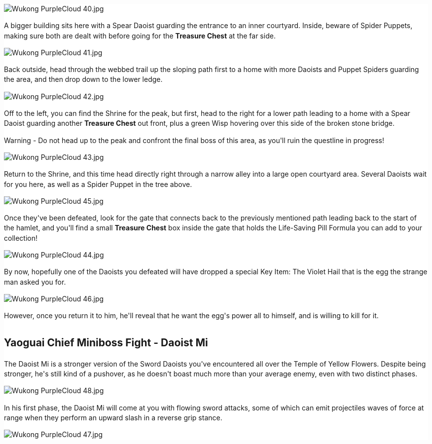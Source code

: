 ![Wukong PurpleCloud 40.jpg](https://oyster.ignimgs.com/mediawiki/apis.ign.com/black-myth-wukong/4/45/Wukong_PurpleCloud_40.jpg)

A bigger building sits here with a Spear Daoist guarding the entrance to an inner courtyard. Inside, beware of Spider Puppets, making sure both are dealt with before going for the **Treasure Chest** at the far side. 

![Wukong PurpleCloud 41.jpg](https://oyster.ignimgs.com/mediawiki/apis.ign.com/black-myth-wukong/8/80/Wukong_PurpleCloud_41.jpg)

Back outside, head through the webbed trail up the sloping path first to a home with more Daoists and Puppet Spiders guarding the area, and then drop down to the lower ledge. 

![Wukong PurpleCloud 42.jpg](https://oyster.ignimgs.com/mediawiki/apis.ign.com/black-myth-wukong/c/c9/Wukong_PurpleCloud_42.jpg)

Off to the left, you can find the Shrine for the peak, but first, head to the right for a lower path leading to a home with a Spear Daoist guarding another **Treasure Chest** out front, plus a green Wisp hovering over this side of the broken stone bridge. 

Warning - Do not head up to the peak and confront the final boss of this area, as you'll ruin the questline in progress!

![Wukong PurpleCloud 43.jpg](https://oyster.ignimgs.com/mediawiki/apis.ign.com/black-myth-wukong/d/d9/Wukong_PurpleCloud_43.jpg)

Return to the Shrine, and this time head directly right through a narrow alley into a large open courtyard area. Several Daoists wait for you here, as well as a Spider Puppet in the tree above. 

![Wukong PurpleCloud 45.jpg](https://oyster.ignimgs.com/mediawiki/apis.ign.com/black-myth-wukong/7/7f/Wukong_PurpleCloud_45.jpg)

Once they've been defeated, look for the gate that connects back to the previously mentioned path leading back to the start of the hamlet, and you'll find a small **Treasure Chest** box inside the gate that holds the Life-Saving Pill Formula you can add to your collection! 

![Wukong PurpleCloud 44.jpg](https://oyster.ignimgs.com/mediawiki/apis.ign.com/black-myth-wukong/7/7e/Wukong_PurpleCloud_44.jpg)

By now, hopefully one of the Daoists you defeated will have dropped a special Key Item: The Violet Hail that is the egg the strange man asked you for. 

![Wukong PurpleCloud 46.jpg](https://oyster.ignimgs.com/mediawiki/apis.ign.com/black-myth-wukong/f/fb/Wukong_PurpleCloud_46.jpg)

However, once you return it to him, he'll reveal that he want the egg's power all to himself, and is willing to kill for it. 

## Yaoguai Chief Miniboss Fight - Daoist Mi

The Daoist Mi is a stronger version of the Sword Daoists you've encountered all over the Temple of Yellow Flowers. Despite being stronger, he's still kind of a pushover, as he doesn't boast much more than your average enemy, even with two distinct phases. 

![Wukong PurpleCloud 48.jpg](https://oyster.ignimgs.com/mediawiki/apis.ign.com/black-myth-wukong/3/33/Wukong_PurpleCloud_48.jpg)

In his first phase, the Daoist Mi will come at you with flowing sword attacks, some of which can emit projectiles waves of force at range when they perform an upward slash in a reverse grip stance. 

![Wukong PurpleCloud 47.jpg](https://oyster.ignimgs.com/mediawiki/apis.ign.com/black-myth-wukong/a/aa/Wukong_PurpleCloud_47.jpg)
